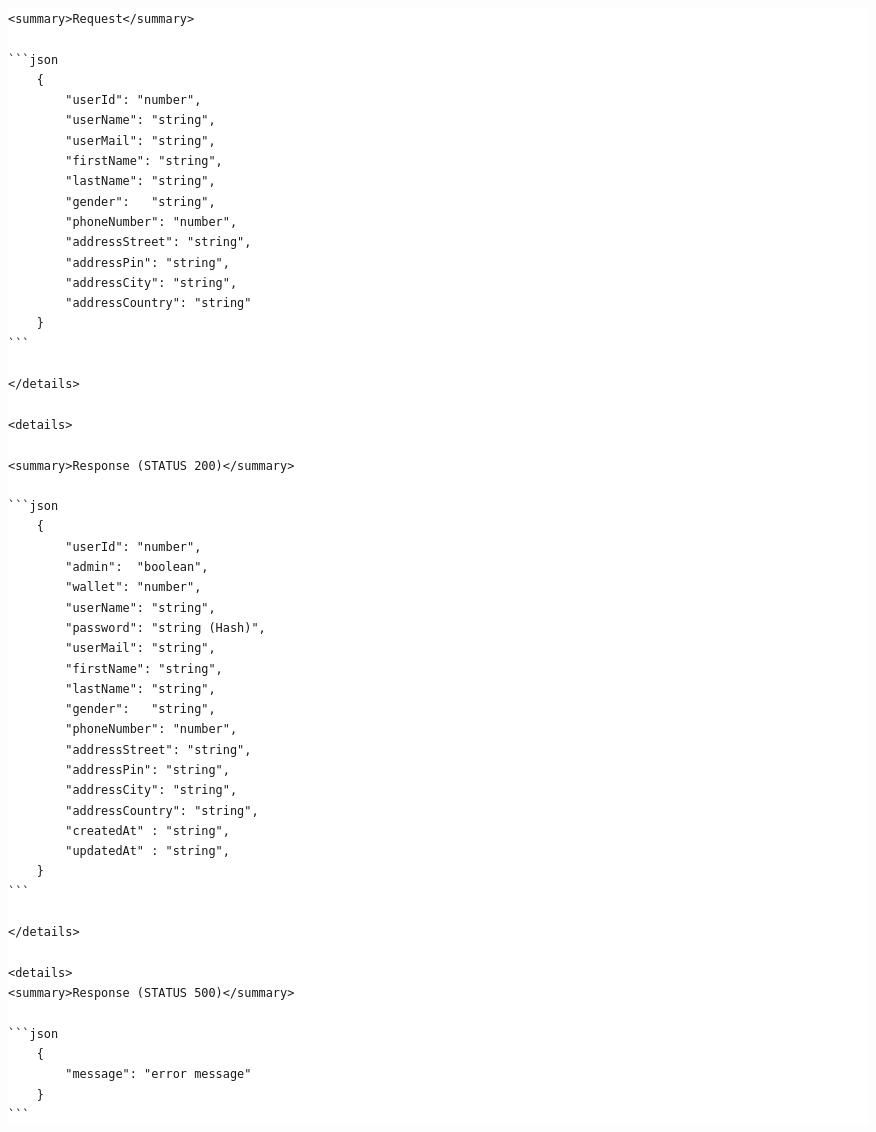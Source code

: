     <summary>Request</summary>

    ```json
        {
            "userId": "number",
            "userName": "string",
            "userMail": "string",
            "firstName": "string",
            "lastName": "string",
            "gender":   "string",
            "phoneNumber": "number",
            "addressStreet": "string",
            "addressPin": "string",
            "addressCity": "string",
            "addressCountry": "string"
        }
    ```

    </details>

    <details>

    <summary>Response (STATUS 200)</summary>

    ```json
        {
            "userId": "number",
            "admin":  "boolean",
            "wallet": "number",
            "userName": "string",
            "password": "string (Hash)",
            "userMail": "string",
            "firstName": "string",
            "lastName": "string",
            "gender":   "string",
            "phoneNumber": "number",
            "addressStreet": "string",
            "addressPin": "string",
            "addressCity": "string",
            "addressCountry": "string",
            "createdAt" : "string",
            "updatedAt" : "string",
        }
    ```

    </details>

    <details>
    <summary>Response (STATUS 500)</summary>

    ```json
        {
            "message": "error message"
        }
    ```
